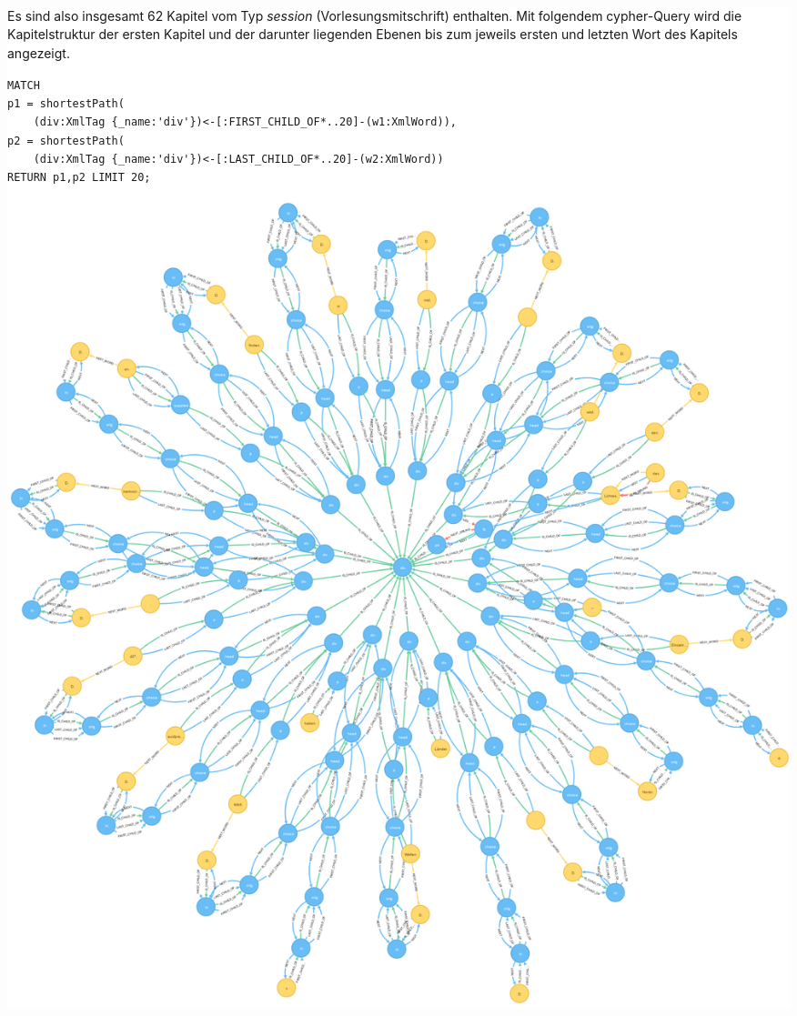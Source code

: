 
Es sind also insgesamt 62 Kapitel vom Typ *session* (Vorlesungsmitschrift) enthalten. Mit folgendem cypher-Query wird die Kapitelstruktur der ersten Kapitel und der darunter liegenden Ebenen bis zum jeweils ersten und letzten Wort des Kapitels angezeigt.

~~~cypher
MATCH
p1 = shortestPath(
	(div:XmlTag {_name:'div'})<-[:FIRST_CHILD_OF*..20]-(w1:XmlWord)),
p2 = shortestPath(
	(div:XmlTag {_name:'div'})<-[:LAST_CHILD_OF*..20]-(w2:XmlWord))
RETURN p1,p2 LIMIT 20;
~~~

![Struktur der ersten Kapitel mit dem jeweils ersten und letzten Wort. ](Bilder/TEI2Graph/div-Struktur-XmlWord.png)


[^b20c]: Vgl. www.neo4j.com (abgerufen am 7.8.2017).
[^dff9]: Die Graphdatenbank orientdb (http://orientdb.com/) bietet ein für Historiker sehr interessantes Feature, da sie als Datentyp für die Properties von Knoten auch Datumsangaben im ISO-Format zulässt. Vgl. https://orientdb.com/docs/2.2/Managing-Dates.html (abgerufen am 7.8.2017).
[^ed8a]: Wie die apoc-Bibliothek installiert und die Funktionen und Procedures verwendet werden können wird im [Kapitel für Fortgeschrittene](85-cypher-fuer-Fortgeschrittene.md) erklärt.
[^4da1]: !!! Literaturhinweis ergänzen, Hans-Werner Bartz fragen.
[^32a2]: Vgl. @DekkerHaentjensItmorejust2017.
[^b141]: @SchmidtInteroperableDigitalScholarly2014, 4.1 Annotations.
[^3af6]: URL des Beispieltextes: http://www.deutschestextarchiv.de/book/view/patzig_msgermfol841842_1828/?hl=Himalaja&p=39 abgerufen am 02.01.2018.
[^8317]: Vgl. die Dokumentation des DTA-Basisformats unter http://www.deutschestextarchiv.de/doku/basisformat/seitenFacsNr.html abgerufen am 25.11.2017.
[^3fd9]: Die Beispielseite findet sich unter http://www.deutschestextarchiv.de/book/view/patzig_msgermfol841842_1828/?p=5 abgerufen am 25.11.2017.
[^28e2]: Vgl. zuletzt @DekkerHaentjensItmorejust2017.
[^bb95]: Beispielsweise sieht @HuitfeldtMarkupTechnologyTextual2014, S. 161, digitale Dokumente prinzipiell als lineare Sequenz von Zeichen.
[^736a]: In FuD (http://fud.uni-trier.de/) werden Texte in Standoff-Markup auf Buchstabenebene ausgezeichnet, während beim DTA-Basisformat der Fokus auf der wortbasierten Auszeichung liegt (vgl. http://www.deutschestextarchiv.de/doku/basisformat/eeAllg.html).
[^4fcf]: Zur einfacheren Lesbarkeit wurden im Wort *Kenntniß* die Sonderzeichen normalisiert.
[^f777]: Die Darstellung der Wortkette ist zwischen den Wortknoten *der* und *einem* zu Gunsten der Übersichtlichkeit gekürzt.
[^0f28]: Die Anzahl der `<p>`-Elemente im Graph erhält man mit der Abfrage MATCH (n:XmlTag {_name:'p'}) RETURN count(n);
[^8a2a]: Für die Vereinheitlichung des Druckbildes mussten an einigen Stellen Zeilenumbrüche in die Codebeispiele eingefügt werden, die deren direkte Ausführung behindern.
[^a974]: Vgl. hierzu http://deutschestextarchiv.de/doku/basisformat/msAddDel.html.
[^cb71]: Vgl. hierzu http://deutschestextarchiv.de/doku/basisformat/msAddDel.html.
[^148e]: Vgl. http://www.deutschestextarchiv.de/book/view/patzig_msgermfol841842_1828/?hl=zum&p=32.
[^70f5]: Gotthilf Patzig: Vorträge über physische Geographie des Freiherrn Alexander von Humbold: gehalten im großen Hörsaale des Universitäts-Gebäudes zu Berlin im Wintersemester 1827/28 vom 3ten Novbr. 1827. bis 26 April 1828. Aus schriftlichen Notizen nach jedem Vortrage zusammengestellt vom Rechnungsrath Gotthilf Friedrich Patzig. Berlin 1827/28 (= Nachschrift der ‚Kosmos-Vorträge‘ Alexander von Humboldts in der Berliner Universität, 3.11.1827–26.4.1828), S. 9. In: Deutsches Textarchiv. Grundlage für ein Referenzkorpus der neuhochdeutschen Sprache. Herausgegeben von der Berlin-Brandenburgischen Akademie der Wissenschaften, Berlin 2007–2019. http://www.deutschestextarchiv.de/patzig_msgermfol841842_1828/13.